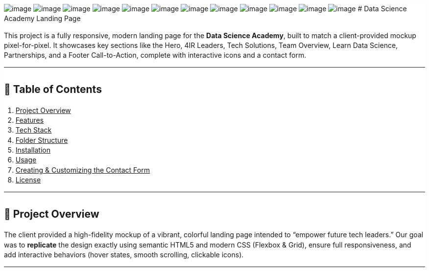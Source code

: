 <img width="1360" height="708" alt="image" src="https://github.com/user-attachments/assets/ddcf0eb0-926e-4da3-9e3c-29c56d07728c" />
<img width="1347" height="707" alt="image" src="https://github.com/user-attachments/assets/cdc1f44e-7780-4fa6-a9f2-862892f08ef7" />
<img width="1358" height="709" alt="image" src="https://github.com/user-attachments/assets/c60f8498-1a59-48b8-b184-6251821da11b" />
<img width="1355" height="707" alt="image" src="https://github.com/user-attachments/assets/119ca171-e0a2-4bcc-b63f-c812a34ea108" />
<img width="1348" height="707" alt="image" src="https://github.com/user-attachments/assets/92e77ee2-2fa1-44fb-a660-109f4ce52866" />
<img width="1350" height="704" alt="image" src="https://github.com/user-attachments/assets/c3495d15-7fb1-47bc-8d38-a72b8a8caadd" />
<img width="1346" height="704" alt="image" src="https://github.com/user-attachments/assets/b395f1fd-21db-43e5-afac-e889a2d8b85d" />
<img width="1357" height="656" alt="image" src="https://github.com/user-attachments/assets/6de2759e-6241-40b7-9363-11b7b53b7b40" />
<img width="1358" height="707" alt="image" src="https://github.com/user-attachments/assets/8df0edf3-432c-4150-b421-0ef5ed054698" />
<img width="671" height="445" alt="image" src="https://github.com/user-attachments/assets/960d6131-4613-4851-9334-7d6e24f98228" />
<img width="1360" height="758" alt="image" src="https://github.com/user-attachments/assets/8bdc36c2-0e49-476c-8700-c6ea53a31e5c" />
<img width="1348" height="699" alt="image" src="https://github.com/user-attachments/assets/afbac65d-3ddb-4b10-a678-5356edb2ac9d" />
# Data Science Academy Landing Page

This project is a fully responsive, modern landing page for the **Data Science Academy**, built to match a client-provided mockup pixel-for-pixel. It showcases key sections like the Hero, 4IR Leaders, Tech Solutions, Team Overview, Learn Data Science, Partnerships, and a Footer Call-to-Action, complete with interactive icons and a contact form.

---

## 📄 Table of Contents

1. [Project Overview](#project-overview)
2. [Features](#features)
3. [Tech Stack](#tech-stack)
4. [Folder Structure](#folder-structure)
5. [Installation](#installation)
6. [Usage](#usage)
7. [Creating & Customizing the Contact Form](#creating--customizing-the-contact-form)
8. [License](#license)

---

## 📝 Project Overview

The client provided a high-fidelity mockup of a vibrant, colorful landing page intended to “empower future tech leaders.” Our goal was to **replicate** the design exactly using semantic HTML5 and modern CSS (Flexbox & Grid), ensure full responsiveness, and add interactive behaviors (hover states, smooth scrolling, clickable icons).

---
